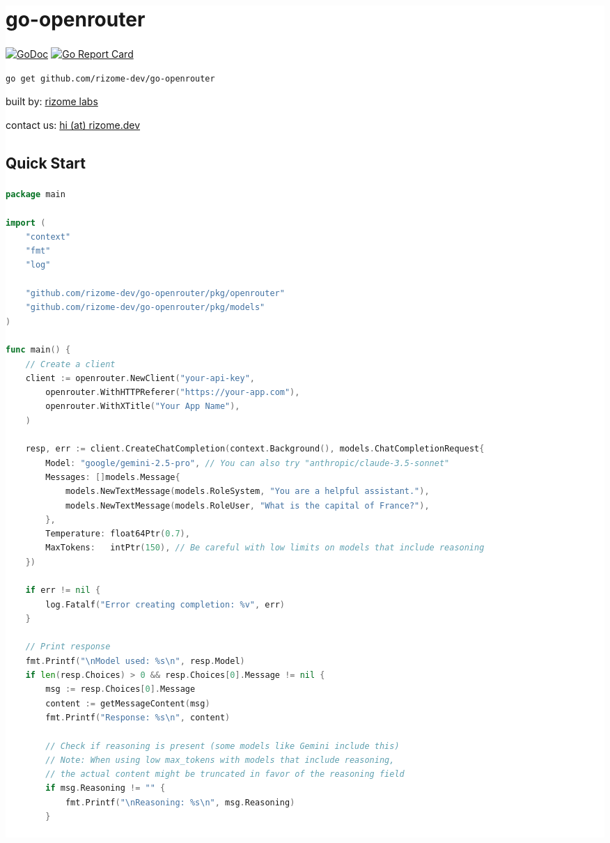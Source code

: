 # go-openrouter


[![GoDoc](https://pkg.go.dev/badge/github.com/rizome-dev/go-openrouter)](https://pkg.go.dev/github.com/rizome-dev/go-openrouter)
[![Go Report Card](https://goreportcard.com/badge/github.com/rizome-dev/go-openrouter)](https://goreportcard.com/report/github.com/rizome-dev/go-openrouter)

```bash
go get github.com/rizome-dev/go-openrouter
```

built by: [rizome labs](https://rizome.dev)

contact us: [hi (at) rizome.dev](mailto:hi@rizome.dev)

## Quick Start

```go
package main

import (
    "context"
    "fmt"
    "log"
    
    "github.com/rizome-dev/go-openrouter/pkg/openrouter"
    "github.com/rizome-dev/go-openrouter/pkg/models"
)

func main() {
    // Create a client
    client := openrouter.NewClient("your-api-key",
        openrouter.WithHTTPReferer("https://your-app.com"),
        openrouter.WithXTitle("Your App Name"),
    )

	resp, err := client.CreateChatCompletion(context.Background(), models.ChatCompletionRequest{
		Model: "google/gemini-2.5-pro", // You can also try "anthropic/claude-3.5-sonnet"
		Messages: []models.Message{
			models.NewTextMessage(models.RoleSystem, "You are a helpful assistant."),
			models.NewTextMessage(models.RoleUser, "What is the capital of France?"),
		},
		Temperature: float64Ptr(0.7),
		MaxTokens:   intPtr(150), // Be careful with low limits on models that include reasoning
	})

	if err != nil {
		log.Fatalf("Error creating completion: %v", err)
	}

	// Print response
	fmt.Printf("\nModel used: %s\n", resp.Model)
	if len(resp.Choices) > 0 && resp.Choices[0].Message != nil {
		msg := resp.Choices[0].Message
		content := getMessageContent(msg)
		fmt.Printf("Response: %s\n", content)
		
		// Check if reasoning is present (some models like Gemini include this)
		// Note: When using low max_tokens with models that include reasoning,
		// the actual content might be truncated in favor of the reasoning field
		if msg.Reasoning != "" {
			fmt.Printf("\nReasoning: %s\n", msg.Reasoning)
		}
		
```